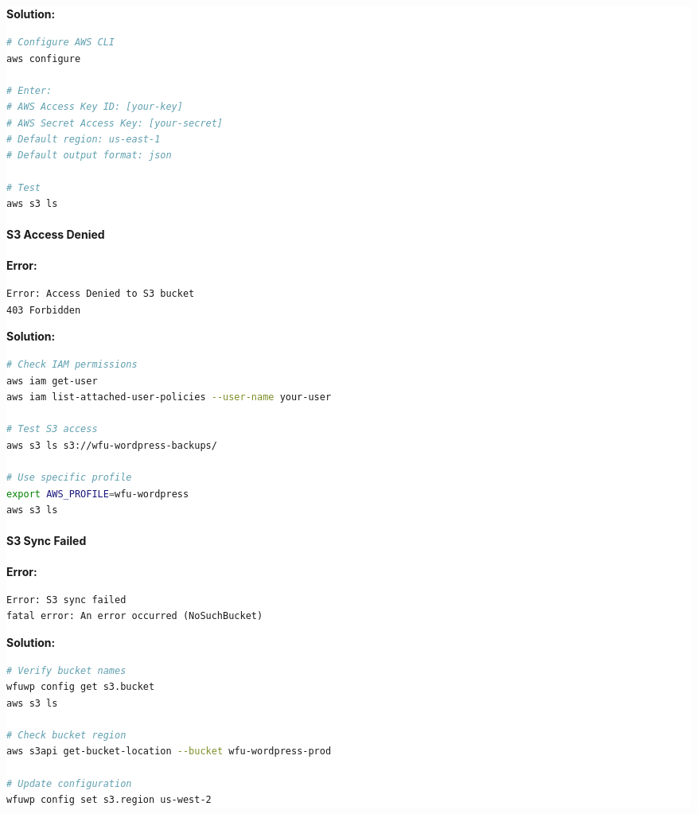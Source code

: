 **Solution:**
```bash
# Configure AWS CLI
aws configure

# Enter:
# AWS Access Key ID: [your-key]
# AWS Secret Access Key: [your-secret]
# Default region: us-east-1
# Default output format: json

# Test
aws s3 ls
```

#### S3 Access Denied

**Error:**
```
Error: Access Denied to S3 bucket
403 Forbidden
```

**Solution:**
```bash
# Check IAM permissions
aws iam get-user
aws iam list-attached-user-policies --user-name your-user

# Test S3 access
aws s3 ls s3://wfu-wordpress-backups/

# Use specific profile
export AWS_PROFILE=wfu-wordpress
aws s3 ls
```

#### S3 Sync Failed

**Error:**
```
Error: S3 sync failed
fatal error: An error occurred (NoSuchBucket)
```

**Solution:**
```bash
# Verify bucket names
wfuwp config get s3.bucket
aws s3 ls

# Check bucket region
aws s3api get-bucket-location --bucket wfu-wordpress-prod

# Update configuration
wfuwp config set s3.region us-west-2
```
